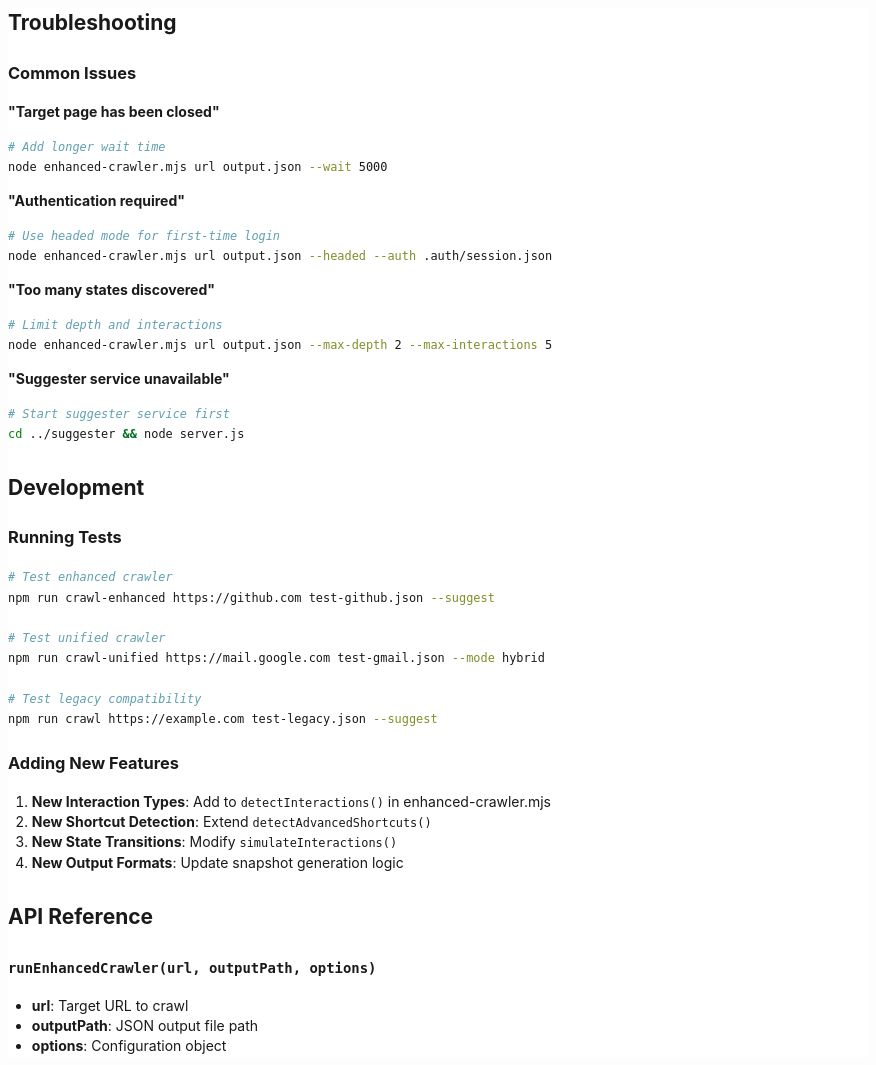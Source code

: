 ## Troubleshooting

### Common Issues

**"Target page has been closed"**
```bash
# Add longer wait time
node enhanced-crawler.mjs url output.json --wait 5000
```

**"Authentication required"**
```bash
# Use headed mode for first-time login
node enhanced-crawler.mjs url output.json --headed --auth .auth/session.json
```

**"Too many states discovered"**
```bash
# Limit depth and interactions
node enhanced-crawler.mjs url output.json --max-depth 2 --max-interactions 5
```

**"Suggester service unavailable"**
```bash
# Start suggester service first
cd ../suggester && node server.js
```

## Development

### Running Tests
```bash
# Test enhanced crawler
npm run crawl-enhanced https://github.com test-github.json --suggest

# Test unified crawler
npm run crawl-unified https://mail.google.com test-gmail.json --mode hybrid

# Test legacy compatibility  
npm run crawl https://example.com test-legacy.json --suggest
```

### Adding New Features

1. **New Interaction Types**: Add to `detectInteractions()` in enhanced-crawler.mjs
2. **New Shortcut Detection**: Extend `detectAdvancedShortcuts()`
3. **New State Transitions**: Modify `simulateInteractions()`
4. **New Output Formats**: Update snapshot generation logic

## API Reference

### `runEnhancedCrawler(url, outputPath, options)`
- **url**: Target URL to crawl
- **outputPath**: JSON output file path  
- **options**: Configuration object
